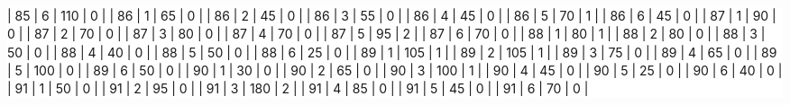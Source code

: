 | 85         | 6       | 110       | 0      |
| 86         | 1       | 65        | 0      |
| 86         | 2       | 45        | 0      |
| 86         | 3       | 55        | 0      |
| 86         | 4       | 45        | 0      |
| 86         | 5       | 70        | 1      |
| 86         | 6       | 45        | 0      |
| 87         | 1       | 90        | 0      |
| 87         | 2       | 70        | 0      |
| 87         | 3       | 80        | 0      |
| 87         | 4       | 70        | 0      |
| 87         | 5       | 95        | 2      |
| 87         | 6       | 70        | 0      |
| 88         | 1       | 80        | 1      |
| 88         | 2       | 80        | 0      |
| 88         | 3       | 50        | 0      |
| 88         | 4       | 40        | 0      |
| 88         | 5       | 50        | 0      |
| 88         | 6       | 25        | 0      |
| 89         | 1       | 105       | 1      |
| 89         | 2       | 105       | 1      |
| 89         | 3       | 75        | 0      |
| 89         | 4       | 65        | 0      |
| 89         | 5       | 100       | 0      |
| 89         | 6       | 50        | 0      |
| 90         | 1       | 30        | 0      |
| 90         | 2       | 65        | 0      |
| 90         | 3       | 100       | 1      |
| 90         | 4       | 45        | 0      |
| 90         | 5       | 25        | 0      |
| 90         | 6       | 40        | 0      |
| 91         | 1       | 50        | 0      |
| 91         | 2       | 95        | 0      |
| 91         | 3       | 180       | 2      |
| 91         | 4       | 85        | 0      |
| 91         | 5       | 45        | 0      |
| 91         | 6       | 70        | 0      |
